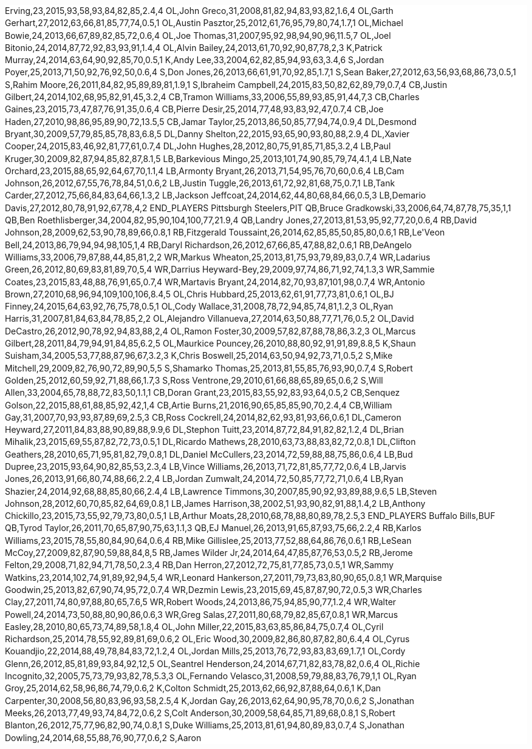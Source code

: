 Erving,23,2015,93,58,93,84,82,85,2.4,4 OL,John Greco,31,2008,81,82,94,83,93,82,1.6,4 OL,Garth Gerhart,27,2012,63,66,81,85,77,74,0.5,1 OL,Austin Pasztor,25,2012,61,76,95,79,80,74,1.7,1 OL,Michael Bowie,24,2013,66,67,89,82,85,72,0.6,4 OL,Joe Thomas,31,2007,95,92,98,94,90,96,11.5,7 OL,Joel Bitonio,24,2014,87,72,92,83,93,91,1.4,4 OL,Alvin Bailey,24,2013,61,70,92,90,87,78,2,3 K,Patrick Murray,24,2014,63,64,90,92,85,70,0.5,1 K,Andy Lee,33,2004,62,82,85,94,93,63,3.4,6 S,Jordan Poyer,25,2013,71,50,92,76,92,50,0.6,4 S,Don Jones,26,2013,66,61,91,70,92,85,1.7,1 S,Sean Baker,27,2012,63,56,93,68,86,73,0.5,1 S,Rahim Moore,26,2011,84,82,95,89,89,81,1.9,1 S,Ibraheim Campbell,24,2015,83,50,82,62,89,79,0.7,4 CB,Justin Gilbert,24,2014,102,68,95,82,91,45,3.2,4 CB,Tramon Williams,33,2006,55,89,93,85,91,44,7,3 CB,Charles Gaines,23,2015,73,47,87,76,91,35,0.6,4 CB,Pierre Desir,25,2014,77,48,93,83,92,47,0.7,4 CB,Joe Haden,27,2010,98,86,95,89,90,72,13.5,5 CB,Jamar Taylor,25,2013,86,50,85,77,94,74,0.9,4 DL,Desmond Bryant,30,2009,57,79,85,85,78,83,6.8,5 DL,Danny Shelton,22,2015,93,65,90,93,80,88,2.9,4 DL,Xavier Cooper,24,2015,83,46,92,81,77,61,0.7,4 DL,John Hughes,28,2012,80,75,91,85,71,85,3.2,4 LB,Paul Kruger,30,2009,82,87,94,85,82,87,8.1,5 LB,Barkevious Mingo,25,2013,101,74,90,85,79,74,4.1,4 LB,Nate Orchard,23,2015,88,65,92,64,67,70,1.1,4 LB,Armonty Bryant,26,2013,71,54,95,76,70,60,0.6,4 LB,Cam Johnson,26,2012,67,55,76,78,84,51,0.6,2 LB,Justin Tuggle,26,2013,61,72,92,81,68,75,0.7,1 LB,Tank Carder,27,2012,75,66,84,83,64,66,1.3,2 LB,Jackson Jeffcoat,24,2014,62,44,80,68,84,66,0.5,3 LB,Demario Davis,27,2012,80,78,91,92,67,78,4,2 END_PLAYERS Pittsburgh Steelers,PIT QB,Bruce Gradkowski,33,2006,64,74,87,78,75,35,1,1 QB,Ben Roethlisberger,34,2004,82,95,90,104,100,77,21.9,4 QB,Landry Jones,27,2013,81,53,95,92,77,20,0.6,4 RB,David Johnson,28,2009,62,53,90,78,89,66,0.8,1 RB,Fitzgerald Toussaint,26,2014,62,85,85,50,85,80,0.6,1 RB,Le'Veon Bell,24,2013,86,79,94,94,98,105,1,4 RB,Daryl Richardson,26,2012,67,66,85,47,88,82,0.6,1 RB,DeAngelo Williams,33,2006,79,87,88,44,85,81,2,2 WR,Markus Wheaton,25,2013,81,75,93,79,89,83,0.7,4 WR,Ladarius Green,26,2012,80,69,83,81,89,70,5,4 WR,Darrius Heyward-Bey,29,2009,97,74,86,71,92,74,1.3,3 WR,Sammie Coates,23,2015,83,48,88,76,91,65,0.7,4 WR,Martavis Bryant,24,2014,82,70,93,87,101,98,0.7,4 WR,Antonio Brown,27,2010,68,96,94,109,100,106,8.4,5 OL,Chris Hubbard,25,2013,62,61,91,77,73,81,0.6,1 OL,BJ Finney,24,2015,64,63,92,76,75,78,0.5,1 OL,Cody Wallace,31,2008,78,72,94,85,74,81,1.2,3 OL,Ryan Harris,31,2007,81,84,63,84,78,85,2,2 OL,Alejandro Villanueva,27,2014,63,50,88,77,71,76,0.5,2 OL,David DeCastro,26,2012,90,78,92,94,83,88,2,4 OL,Ramon Foster,30,2009,57,82,87,88,78,86,3.2,3 OL,Marcus Gilbert,28,2011,84,79,94,91,84,85,6.2,5 OL,Maurkice Pouncey,26,2010,88,80,92,91,91,89,8.8,5 K,Shaun Suisham,34,2005,53,77,88,87,96,67,3.2,3 K,Chris Boswell,25,2014,63,50,94,92,73,71,0.5,2 S,Mike Mitchell,29,2009,82,76,90,72,89,90,5,5 S,Shamarko Thomas,25,2013,81,55,85,76,93,90,0.7,4 S,Robert Golden,25,2012,60,59,92,71,88,66,1.7,3 S,Ross Ventrone,29,2010,61,66,88,65,89,65,0.6,2 S,Will Allen,33,2004,65,78,88,72,83,50,1.1,1 CB,Doran Grant,23,2015,83,55,92,83,93,64,0.5,2 CB,Senquez Golson,22,2015,88,61,88,85,92,42,1,4 CB,Artie Burns,21,2016,90,65,85,85,90,70,2.4,4 CB,William Gay,31,2007,70,93,93,87,89,69,2.5,3 CB,Ross Cockrell,24,2014,82,62,93,81,93,66,0.6,1 DL,Cameron Heyward,27,2011,84,83,88,90,89,88,9.9,6 DL,Stephon Tuitt,23,2014,87,72,84,91,82,82,1.2,4 DL,Brian Mihalik,23,2015,69,55,87,82,72,73,0.5,1 DL,Ricardo Mathews,28,2010,63,73,88,83,82,72,0.8,1 DL,Clifton Geathers,28,2010,65,71,95,81,82,79,0.8,1 DL,Daniel McCullers,23,2014,72,59,88,88,75,86,0.6,4 LB,Bud Dupree,23,2015,93,64,90,82,85,53,2.3,4 LB,Vince Williams,26,2013,71,72,81,85,77,72,0.6,4 LB,Jarvis Jones,26,2013,91,66,80,74,88,66,2.2,4 LB,Jordan Zumwalt,24,2014,72,50,85,77,72,71,0.6,4 LB,Ryan Shazier,24,2014,92,68,88,85,80,66,2.4,4 LB,Lawrence Timmons,30,2007,85,90,92,93,89,88,9.6,5 LB,Steven Johnson,28,2012,60,70,85,82,64,69,0.8,1 LB,James Harrison,38,2002,51,93,90,82,91,88,1.4,2 LB,Anthony Chickillo,23,2015,73,55,92,79,73,80,0.5,1 LB,Arthur Moats,28,2010,68,78,88,80,89,78,2.5,3 END_PLAYERS Buffalo Bills,BUF QB,Tyrod Taylor,26,2011,70,65,87,90,75,63,1.1,3 QB,EJ Manuel,26,2013,91,65,87,93,75,66,2.2,4 RB,Karlos Williams,23,2015,78,55,80,84,90,64,0.6,4 RB,Mike Gillislee,25,2013,77,52,88,64,86,76,0.6,1 RB,LeSean McCoy,27,2009,82,87,90,59,88,84,8,5 RB,James Wilder Jr,24,2014,64,47,85,87,76,53,0.5,2 RB,Jerome Felton,29,2008,71,82,94,71,78,50,2.3,4 RB,Dan Herron,27,2012,72,75,81,77,85,73,0.5,1 WR,Sammy Watkins,23,2014,102,74,91,89,92,94,5,4 WR,Leonard Hankerson,27,2011,79,73,83,80,90,65,0.8,1 WR,Marquise Goodwin,25,2013,82,67,90,74,95,72,0.7,4 WR,Dezmin Lewis,23,2015,69,45,87,87,90,72,0.5,3 WR,Charles Clay,27,2011,74,80,97,88,80,65,7.6,5 WR,Robert Woods,24,2013,86,75,94,85,90,77,1.2,4 WR,Walter Powell,24,2014,73,50,88,80,90,86,0.6,3 WR,Greg Salas,27,2011,80,68,79,82,85,67,0.8,1 WR,Marcus Easley,28,2010,80,65,73,74,89,58,1.8,4 OL,John Miller,22,2015,83,63,85,86,84,75,0.7,4 OL,Cyril Richardson,25,2014,78,55,92,89,81,69,0.6,2 OL,Eric Wood,30,2009,82,86,80,87,82,80,6.4,4 OL,Cyrus Kouandjio,22,2014,88,49,78,84,83,72,1.2,4 OL,Jordan Mills,25,2013,76,72,93,83,83,69,1.7,1 OL,Cordy Glenn,26,2012,85,81,89,93,84,92,12,5 OL,Seantrel Henderson,24,2014,67,71,82,83,78,82,0.6,4 OL,Richie Incognito,32,2005,75,73,79,93,82,78,5.3,3 OL,Fernando Velasco,31,2008,59,79,88,83,76,79,1,1 OL,Ryan Groy,25,2014,62,58,96,86,74,79,0.6,2 K,Colton Schmidt,25,2013,62,66,92,87,88,64,0.6,1 K,Dan Carpenter,30,2008,56,80,83,96,93,58,2.5,4 K,Jordan Gay,26,2013,62,64,90,95,78,70,0.6,2 S,Jonathan Meeks,26,2013,77,49,93,74,84,72,0.6,2 S,Colt Anderson,30,2009,58,64,85,71,89,68,0.8,1 S,Robert Blanton,26,2012,75,77,96,82,90,74,0.8,1 S,Duke Williams,25,2013,81,61,94,80,89,83,0.7,4 S,Jonathan Dowling,24,2014,68,55,88,76,90,77,0.6,2 S,Aaron